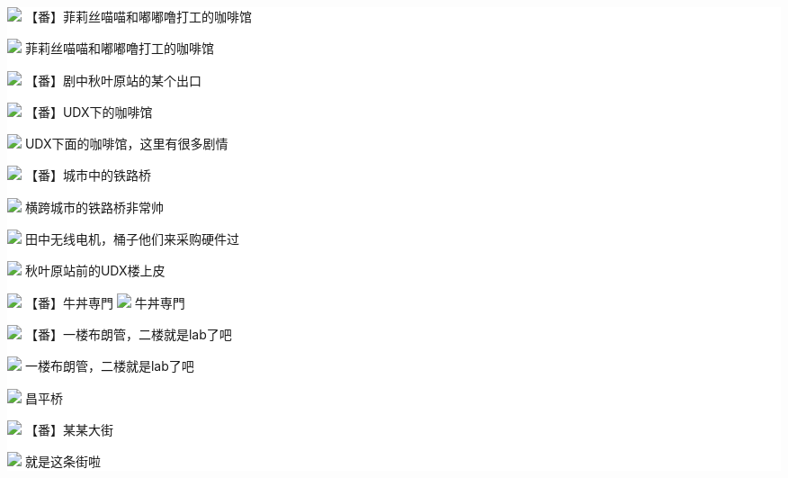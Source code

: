 ![](http://img.weimao.me/2019-05-22-134505.jpg)
【番】菲莉丝喵喵和嘟嘟噜打工的咖啡馆

![](http://img.weimao.me/2019-05-22-134509.jpg)
菲莉丝喵喵和嘟嘟噜打工的咖啡馆


![](http://img.weimao.me/2019-05-22-134511.jpg)
【番】剧中秋叶原站的某个出口

![](http://img.weimao.me/2019-05-22-134512.jpg)
【番】UDX下的咖啡馆

![](http://img.weimao.me/2019-05-22-134513.jpg)
UDX下面的咖啡馆，这里有很多剧情

![](http://img.weimao.me/2019-05-22-134514.jpg)
【番】城市中的铁路桥

![](http://img.weimao.me/2019-05-22-134516.jpg)
横跨城市的铁路桥非常帅

![](http://img.weimao.me/2019-05-22-134520.jpg)
田中无线电机，桶子他们来采购硬件过

![](http://img.weimao.me/2019-05-22-134521.jpg)
秋叶原站前的UDX楼上皮

![](http://img.weimao.me/2019-05-22-134527.jpg)
【番】牛丼専門
![](http://img.weimao.me/2019-05-22-134537.jpg)
牛丼専門

![](http://img.weimao.me/2019-05-22-134539.jpg)
【番】一楼布朗管，二楼就是lab了吧

![](http://img.weimao.me/2019-05-22-134540.jpg)
一楼布朗管，二楼就是lab了吧

![](http://img.weimao.me/2019-05-22-134542.jpg)
昌平桥


![](http://img.weimao.me/2019-05-22-134544.jpg)
【番】某某大街

![](http://img.weimao.me/2019-05-22-134547.jpg)
就是这条街啦
